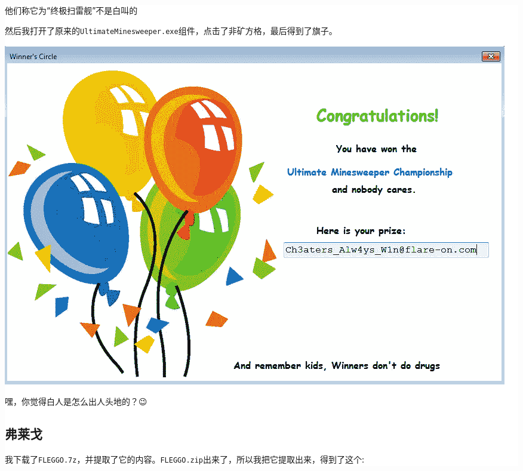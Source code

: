 他们称它为“终极扫雷舰”不是白叫的

然后我打开了原来的`UltimateMinesweeper.exe`组件，点击了非矿方格，最后得到了旗子。

![](img/c01ba806d33f073501f80843ec035eff.png)

嘿，你觉得白人是怎么出人头地的？😉

## 弗莱戈

我下载了`FLEGGO.7z`，并提取了它的内容。`FLEGGO.zip`出来了，所以我把它提取出来，得到了这个:
